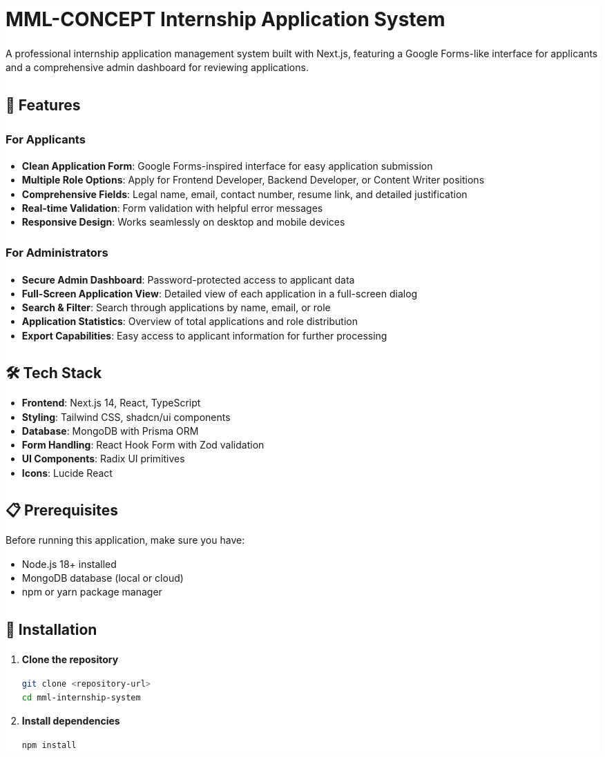 # MML-CONCEPT Internship Application System

A professional internship application management system built with Next.js, featuring a Google Forms-like interface for applicants and a comprehensive admin dashboard for reviewing applications.

## 🚀 Features

### For Applicants
- **Clean Application Form**: Google Forms-inspired interface for easy application submission
- **Multiple Role Options**: Apply for Frontend Developer, Backend Developer, or Content Writer positions
- **Comprehensive Fields**: Legal name, email, contact number, resume link, and detailed justification
- **Real-time Validation**: Form validation with helpful error messages
- **Responsive Design**: Works seamlessly on desktop and mobile devices

### For Administrators
- **Secure Admin Dashboard**: Password-protected access to applicant data
- **Full-Screen Application View**: Detailed view of each application in a full-screen dialog
- **Search & Filter**: Search through applications by name, email, or role
- **Application Statistics**: Overview of total applications and role distribution
- **Export Capabilities**: Easy access to applicant information for further processing

## 🛠️ Tech Stack

- **Frontend**: Next.js 14, React, TypeScript
- **Styling**: Tailwind CSS, shadcn/ui components
- **Database**: MongoDB with Prisma ORM
- **Form Handling**: React Hook Form with Zod validation
- **UI Components**: Radix UI primitives
- **Icons**: Lucide React

## 📋 Prerequisites

Before running this application, make sure you have:

- Node.js 18+ installed
- MongoDB database (local or cloud)
- npm or yarn package manager

## 🚀 Installation

1. **Clone the repository**
   ```bash
   git clone <repository-url>
   cd mml-internship-system
   ```

2. **Install dependencies**
   ```bash
   npm install
   ```
